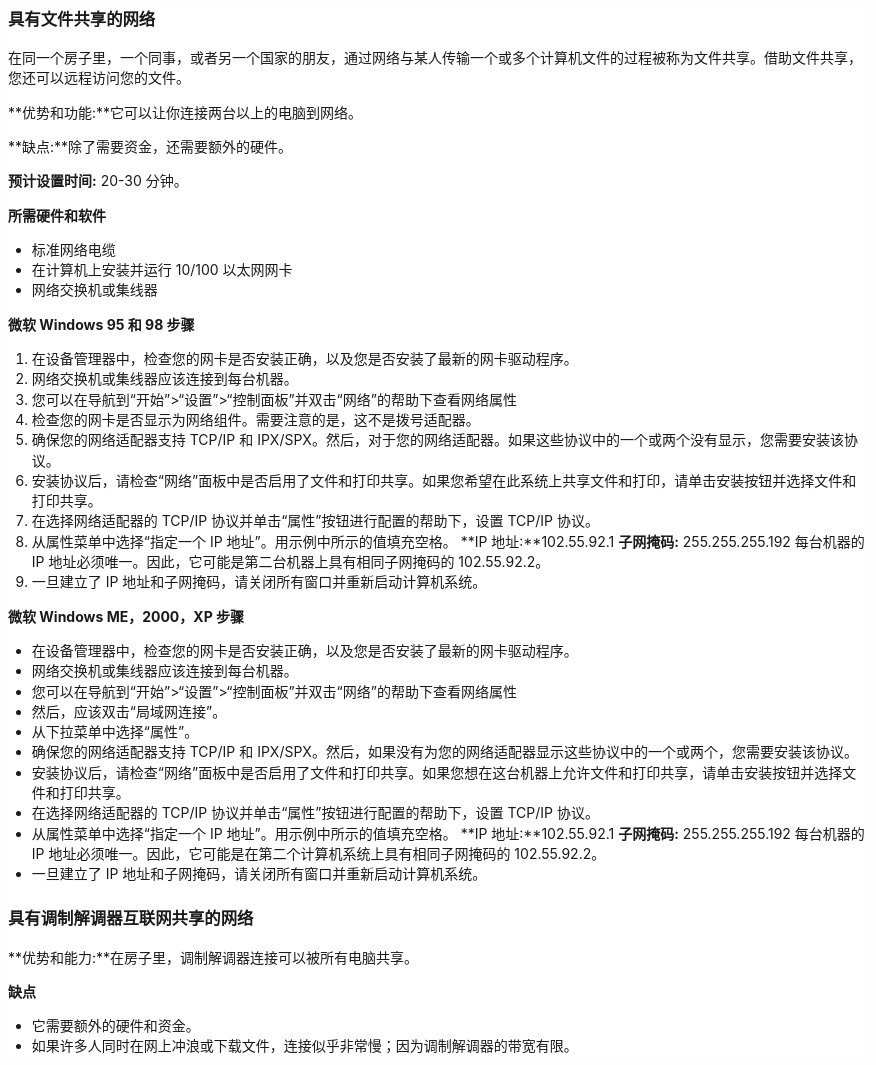 ### 具有文件共享的网络

在同一个房子里，一个同事，或者另一个国家的朋友，通过网络与某人传输一个或多个计算机文件的过程被称为文件共享。借助文件共享，您还可以远程访问您的文件。

**优势和功能:**它可以让你连接两台以上的电脑到网络。

**缺点:**除了需要资金，还需要额外的硬件。

**预计设置时间:** 20-30 分钟。

**所需硬件和软件**

*   标准网络电缆
*   在计算机上安装并运行 10/100 以太网网卡
*   网络交换机或集线器

**微软 Windows 95 和 98 步骤**

1.  在设备管理器中，检查您的网卡是否安装正确，以及您是否安装了最新的网卡驱动程序。
2.  网络交换机或集线器应该连接到每台机器。
3.  您可以在导航到“开始”>“设置”>“控制面板”并双击“网络”的帮助下查看网络属性
4.  检查您的网卡是否显示为网络组件。需要注意的是，这不是拨号适配器。
5.  确保您的网络适配器支持 TCP/IP 和 IPX/SPX。然后，对于您的网络适配器。如果这些协议中的一个或两个没有显示，您需要安装该协议。
6.  安装协议后，请检查“网络”面板中是否启用了文件和打印共享。如果您希望在此系统上共享文件和打印，请单击安装按钮并选择文件和打印共享。
7.  在选择网络适配器的 TCP/IP 协议并单击“属性”按钮进行配置的帮助下，设置 TCP/IP 协议。
8.  从属性菜单中选择“指定一个 IP 地址”。用示例中所示的值填充空格。
    **IP 地址:**102.55.92.1
    **子网掩码:** 255.255.255.192
    每台机器的 IP 地址必须唯一。因此，它可能是第二台机器上具有相同子网掩码的 102.55.92.2。
9.  一旦建立了 IP 地址和子网掩码，请关闭所有窗口并重新启动计算机系统。

**微软 Windows ME，2000，XP 步骤**

*   在设备管理器中，检查您的网卡是否安装正确，以及您是否安装了最新的网卡驱动程序。
*   网络交换机或集线器应该连接到每台机器。
*   您可以在导航到“开始”>“设置”>“控制面板”并双击“网络”的帮助下查看网络属性
*   然后，应该双击“局域网连接”。
*   从下拉菜单中选择“属性”。
*   确保您的网络适配器支持 TCP/IP 和 IPX/SPX。然后，如果没有为您的网络适配器显示这些协议中的一个或两个，您需要安装该协议。
*   安装协议后，请检查“网络”面板中是否启用了文件和打印共享。如果您想在这台机器上允许文件和打印共享，请单击安装按钮并选择文件和打印共享。
*   在选择网络适配器的 TCP/IP 协议并单击“属性”按钮进行配置的帮助下，设置 TCP/IP 协议。
*   从属性菜单中选择“指定一个 IP 地址”。用示例中所示的值填充空格。
    **IP 地址:**102.55.92.1
    **子网掩码:** 255.255.255.192
    每台机器的 IP 地址必须唯一。因此，它可能是在第二个计算机系统上具有相同子网掩码的 102.55.92.2。
*   一旦建立了 IP 地址和子网掩码，请关闭所有窗口并重新启动计算机系统。

### 具有调制解调器互联网共享的网络

**优势和能力:**在房子里，调制解调器连接可以被所有电脑共享。

**缺点**

*   它需要额外的硬件和资金。
*   如果许多人同时在网上冲浪或下载文件，连接似乎非常慢；因为调制解调器的带宽有限。
